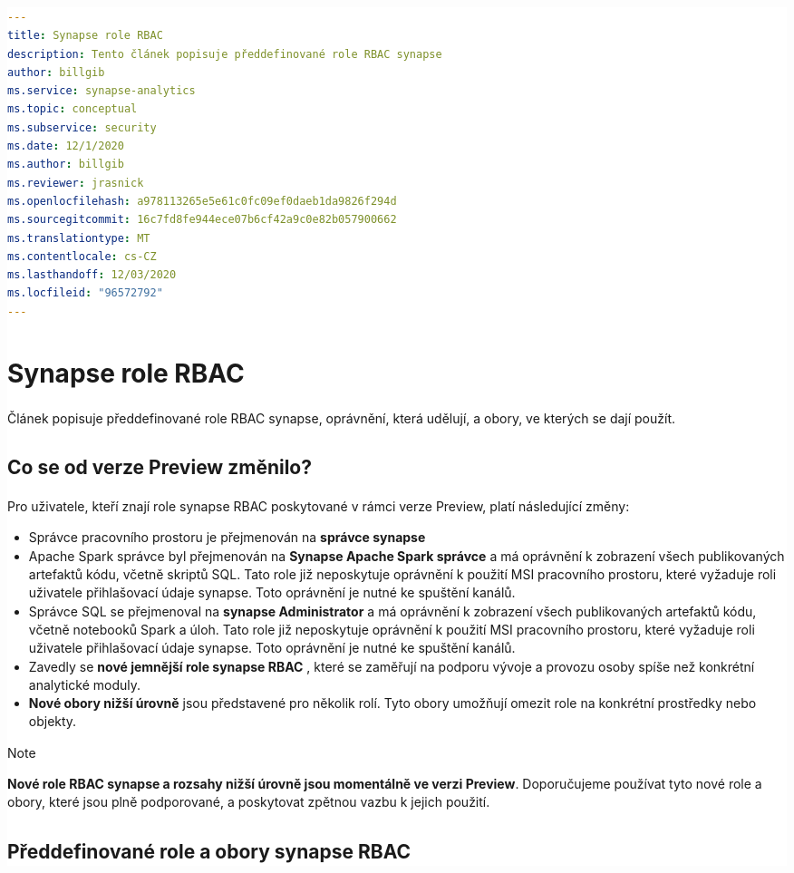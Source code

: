 ```yaml
---
title: Synapse role RBAC
description: Tento článek popisuje předdefinované role RBAC synapse
author: billgib
ms.service: synapse-analytics
ms.topic: conceptual
ms.subservice: security
ms.date: 12/1/2020
ms.author: billgib
ms.reviewer: jrasnick
ms.openlocfilehash: a978113265e5e61c0fc09ef0daeb1da9826f294d
ms.sourcegitcommit: 16c7fd8fe944ece07b6cf42a9c0e82b057900662
ms.translationtype: MT
ms.contentlocale: cs-CZ
ms.lasthandoff: 12/03/2020
ms.locfileid: "96572792"
---
```

# <a name="synapse-rbac-roles"></a>Synapse role RBAC

Článek popisuje předdefinované role RBAC synapse, oprávnění, která udělují, a obory, ve kterých se dají použít.  

## <a name="whats-changed-since-the-preview"></a>Co se od verze Preview změnilo?
Pro uživatele, kteří znají role synapse RBAC poskytované v rámci verze Preview, platí následující změny:
- Správce pracovního prostoru je přejmenován na **správce synapse**
- Apache Spark správce byl přejmenován na **Synapse Apache Spark správce** a má oprávnění k zobrazení všech publikovaných artefaktů kódu, včetně skriptů SQL.  Tato role již neposkytuje oprávnění k použití MSI pracovního prostoru, které vyžaduje roli uživatele přihlašovací údaje synapse.  Toto oprávnění je nutné ke spuštění kanálů. 
- Správce SQL se přejmenoval na **synapse Administrator** a má oprávnění k zobrazení všech publikovaných artefaktů kódu, včetně notebooků Spark a úloh.  Tato role již neposkytuje oprávnění k použití MSI pracovního prostoru, které vyžaduje roli uživatele přihlašovací údaje synapse. Toto oprávnění je nutné ke spuštění kanálů.
- Zavedly se **nové jemnější role synapse RBAC** , které se zaměřují na podporu vývoje a provozu osoby spíše než konkrétní analytické moduly.  
- **Nové obory nižší úrovně** jsou představené pro několik rolí.  Tyto obory umožňují omezit role na konkrétní prostředky nebo objekty.

>[!Note]
>**Nové role RBAC synapse a rozsahy nižší úrovně jsou momentálně ve verzi Preview**.  Doporučujeme používat tyto nové role a obory, které jsou plně podporované, a poskytovat zpětnou vazbu k jejich použití.

## <a name="built-in-synapse-rbac-roles-and-scopes"></a>Předdefinované role a obory synapse RBAC
